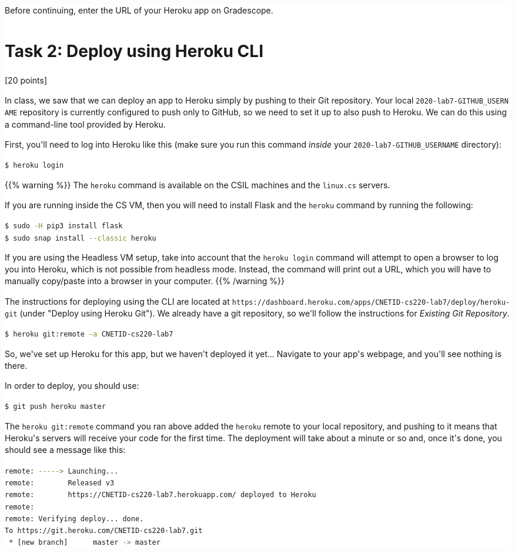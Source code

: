 Before continuing, enter the URL of your Heroku app on Gradescope.

# Task 2: Deploy using Heroku CLI
[20 points]

In class, we saw that we can deploy an app to Heroku simply by pushing to their Git repository. Your local `2020-lab7-GITHUB_USERNAME` repository is currently configured to push only to GitHub, so we need to set it up to also push to Heroku. We can do this using a command-line tool provided by Heroku.

First, you'll need to log into Heroku like this (make sure you run this command *inside* your `2020-lab7-GITHUB_USERNAME` directory):

```sh
$ heroku login
```

{{% warning %}}
The `heroku` command is available on the CSIL machines and the `linux.cs` servers.

If you are running inside the CS VM, then you will need to install Flask and the `heroku` command by running the following:

```sh
$ sudo -H pip3 install flask
$ sudo snap install --classic heroku
```

If you are using the Headless VM setup, take into account that the `heroku login` command will attempt to open a browser to log you into Heroku, which is not possible from headless mode. Instead, the command will print out a URL, which you will have to manually copy/paste into a browser in your computer.
{{% /warning %}}

The instructions for deploying using the CLI are located at `https://dashboard.heroku.com/apps/CNETID-cs220-lab7/deploy/heroku-git` (under "Deploy using Heroku Git"). We already have a git repository, so we'll follow the instructions for *Existing Git Repository*.

```sh
$ heroku git:remote -a CNETID-cs220-lab7
```

So, we've set up Heroku for this app, but we haven't deployed it yet... Navigate to your app's webpage, and you'll see nothing is there.

In order to deploy, you should use:

```sh
$ git push heroku master
```

The `heroku git:remote` command you ran above added the `heroku` remote to your local repository, and pushing to it means that Heroku's servers will receive your code for the first time. The deployment will take about a minute or so and, once it's done, you should see a message like this:

```sh
remote: -----> Launching...
remote:        Released v3
remote:        https://CNETID-cs220-lab7.herokuapp.com/ deployed to Heroku
remote: 
remote: Verifying deploy... done.
To https://git.heroku.com/CNETID-cs220-lab7.git
 * [new branch]      master -> master
```
